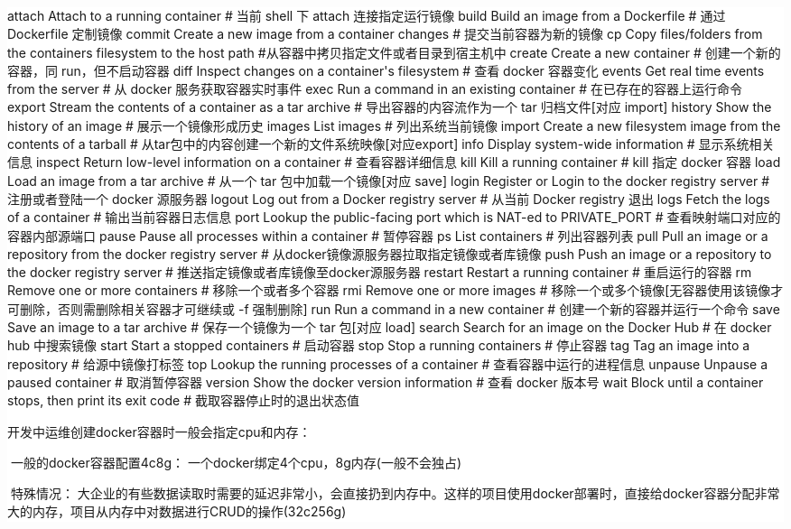 attach    Attach to a running container  # 当前 shell 下 attach 连接指定运行镜像
build     Build an image from a Dockerfile     # 通过 Dockerfile 定制镜像
commit    Create a new image from a container changes   # 提交当前容器为新的镜像
cp     Copy files/folders from the containers filesystem to the host path   #从容器中拷贝指定文件或者目录到宿主机中
create    Create a new container                # 创建一个新的容器，同 run，但不启动容器
diff      Inspect changes on a container's filesystem   # 查看 docker 容器变化
events    Get real time events from the server          # 从 docker 服务获取容器实时事件
exec      Run a command in an existing container        # 在已存在的容器上运行命令
export    Stream the contents of a container as a tar archive # 导出容器的内容流作为一个 tar 归档文件[对应 import]
history   Show the history of an image                  # 展示一个镜像形成历史
images    List images                                   # 列出系统当前镜像
import    Create a new filesystem image from the contents of a tarball # 从tar包中的内容创建一个新的文件系统映像[对应export]
info      Display system-wide information               # 显示系统相关信息
inspect   Return low-level information on a container   # 查看容器详细信息
kill      Kill a running container         # kill 指定 docker 容器
load      Load an image from a tar archive     # 从一个 tar 包中加载一个镜像[对应 save]
login     Register or Login to the docker registry server    # 注册或者登陆一个 docker 源服务器
logout    Log out from a Docker registry server          # 从当前 Docker registry 退出
logs      Fetch the logs of a container                 # 输出当前容器日志信息
port      Lookup the public-facing port which is NAT-ed to PRIVATE_PORT  # 查看映射端口对应的容器内部源端口
pause     Pause all processes within a container        # 暂停容器
ps        List containers                               # 列出容器列表
pull      Pull an image or a repository from the docker registry server # 从docker镜像源服务器拉取指定镜像或者库镜像
push      Push an image or a repository to the docker registry server    # 推送指定镜像或者库镜像至docker源服务器
restart   Restart a running container                   # 重启运行的容器
rm        Remove one or more containers                 # 移除一个或者多个容器
rmi       Remove one or more images             # 移除一个或多个镜像[无容器使用该镜像才可删除，否则需删除相关容器才可继续或 -f 强制删除]
run       Run a command in a new container              # 创建一个新的容器并运行一个命令
save      Save an image to a tar archive                # 保存一个镜像为一个 tar 包[对应 load]
search    Search for an image on the Docker Hub         # 在 docker hub 中搜索镜像
start     Start a stopped containers                    # 启动容器
stop      Stop a running containers                     # 停止容器
tag       Tag an image into a repository                # 给源中镜像打标签
top       Lookup the running processes of a container   # 查看容器中运行的进程信息
unpause   Unpause a paused container                    # 取消暂停容器
version   Show the docker version information           # 查看 docker 版本号
wait      Block until a container stops, then print its exit code   # 截取容器停止时的退出状态值







开发中运维创建docker容器时一般会指定cpu和内存：

​		一般的docker容器配置4c8g：  一个docker绑定4个cpu，8g内存(一般不会独占)

​		特殊情况： 大企业的有些数据读取时需要的延迟非常小，会直接扔到内存中。这样的项目使用docker部署时，直接给docker容器分配非常大的内存，项目从内存中对数据进行CRUD的操作(32c256g)





